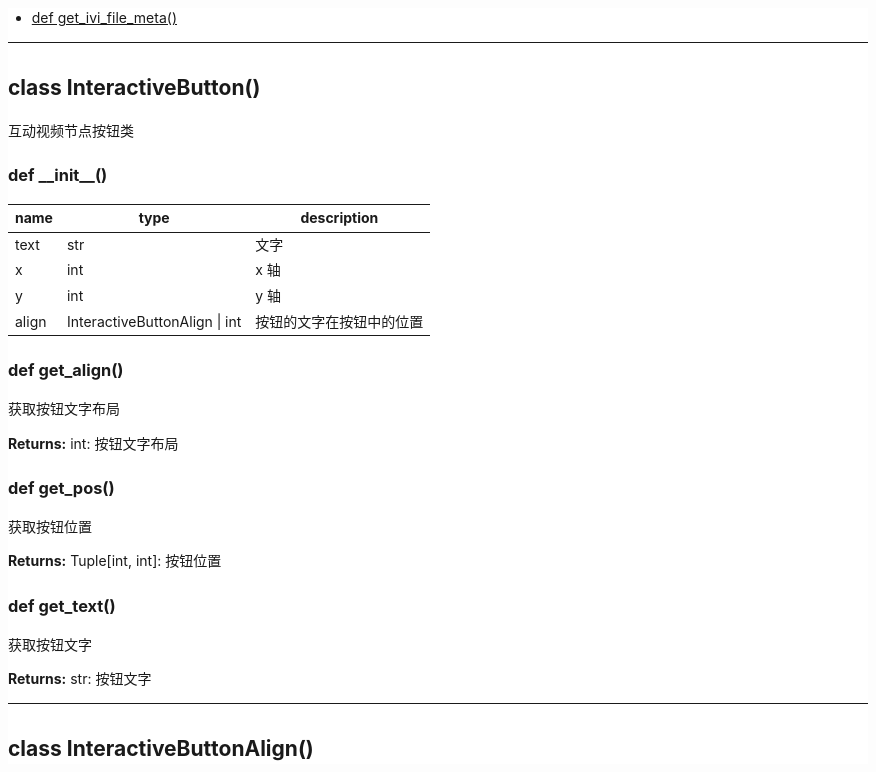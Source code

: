 - [def get\_ivi\_file\_meta()](#def-get\_ivi\_file\_meta)

---

## class InteractiveButton()

互动视频节点按钮类




### def \_\_init\_\_()


| name | type | description |
| - | - | - |
| text | str | 文字 |
| x | int | x 轴 |
| y | int | y 轴 |
| align | InteractiveButtonAlign \| int | 按钮的文字在按钮中的位置 |


### def get_align()

获取按钮文字布局



**Returns:** int: 按钮文字布局




### def get_pos()

获取按钮位置



**Returns:** Tuple[int, int]: 按钮位置




### def get_text()

获取按钮文字



**Returns:** str: 按钮文字




---

## class InteractiveButtonAlign()
